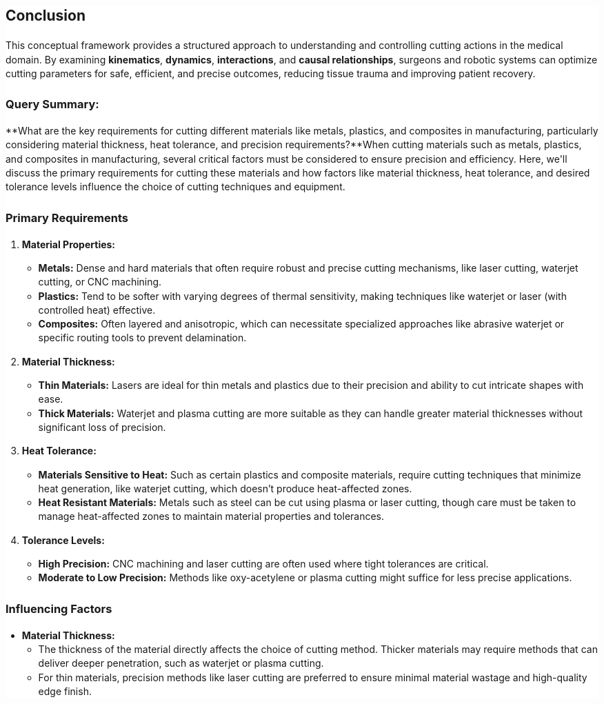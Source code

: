 ## Conclusion

This conceptual framework provides a structured approach to understanding and controlling cutting actions in the medical domain. By examining **kinematics**, **dynamics**, **interactions**, and **causal relationships**, surgeons and robotic systems can optimize cutting parameters for safe, efficient, and precise outcomes, reducing tissue trauma and improving patient recovery.


### Query Summary:
**What are the key requirements for cutting different materials like metals, plastics, and composites in manufacturing, particularly considering material thickness, heat tolerance, and precision requirements?**When cutting materials such as metals, plastics, and composites in manufacturing, several critical factors must be considered to ensure precision and efficiency. Here, we'll discuss the primary requirements for cutting these materials and how factors like material thickness, heat tolerance, and desired tolerance levels influence the choice of cutting techniques and equipment.

### Primary Requirements

1. **Material Properties:**
   - **Metals:** Dense and hard materials that often require robust and precise cutting mechanisms, like laser cutting, waterjet cutting, or CNC machining.
   - **Plastics:** Tend to be softer with varying degrees of thermal sensitivity, making techniques like waterjet or laser (with controlled heat) effective.
   - **Composites:** Often layered and anisotropic, which can necessitate specialized approaches like abrasive waterjet or specific routing tools to prevent delamination.

2. **Material Thickness:**
   - **Thin Materials:** Lasers are ideal for thin metals and plastics due to their precision and ability to cut intricate shapes with ease.
   - **Thick Materials:** Waterjet and plasma cutting are more suitable as they can handle greater material thicknesses without significant loss of precision.

3. **Heat Tolerance:**
   - **Materials Sensitive to Heat:** Such as certain plastics and composite materials, require cutting techniques that minimize heat generation, like waterjet cutting, which doesn’t produce heat-affected zones.
   - **Heat Resistant Materials:** Metals such as steel can be cut using plasma or laser cutting, though care must be taken to manage heat-affected zones to maintain material properties and tolerances.

4. **Tolerance Levels:**
   - **High Precision:** CNC machining and laser cutting are often used where tight tolerances are critical.
   - **Moderate to Low Precision:** Methods like oxy-acetylene or plasma cutting might suffice for less precise applications.

### Influencing Factors

- **Material Thickness:**
  - The thickness of the material directly affects the choice of cutting method. Thicker materials may require methods that can deliver deeper penetration, such as waterjet or plasma cutting.
  - For thin materials, precision methods like laser cutting are preferred to ensure minimal material wastage and high-quality edge finish.
